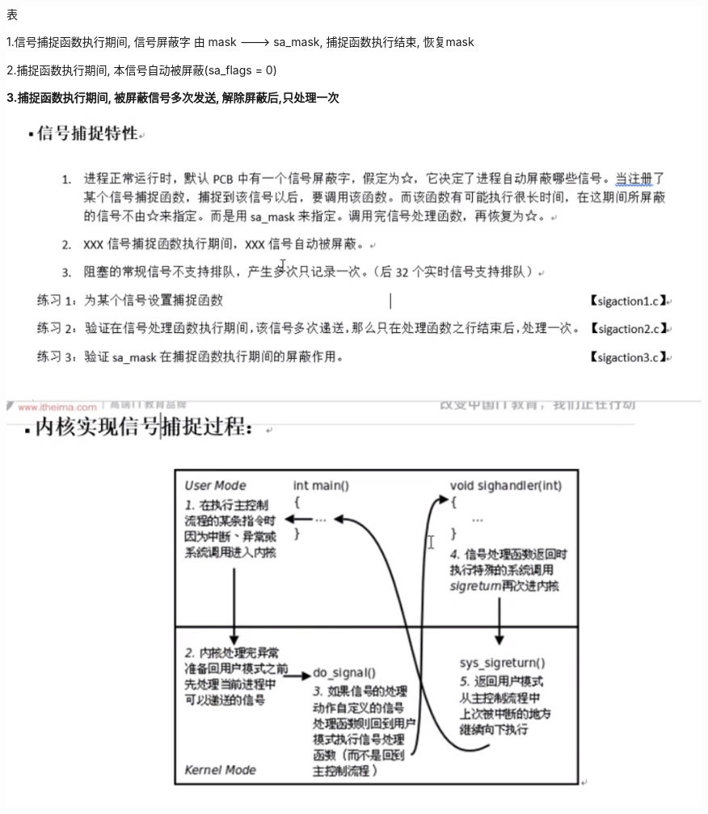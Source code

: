 表



1.信号捕捉函数执行期间, 信号屏蔽字 由 mask ---> sa_mask, 捕捉函数执行结束, 恢复mask

2.捕捉函数执行期间, 本信号自动被屏蔽(sa_flags  = 0) 

**3.捕捉函数执行期间, 被屏蔽信号多次发送, 解除屏蔽后,只处理一次**



![image-20210202201235071](06_SIGNAL.assets/image-20210202201235071.png)

![image-20210202201325209](06_SIGNAL.assets/image-20210202201325209.png)
